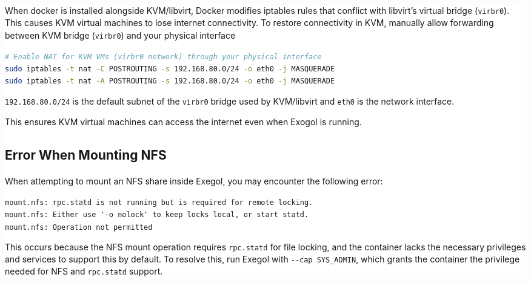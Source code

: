When docker is installed alongside KVM/libvirt, Docker modifies iptables rules that conflict with libvirt’s virtual bridge (`virbr0`). This causes KVM virtual machines to lose internet connectivity. To restore connectivity in KVM, manually allow forwarding between KVM bridge (`virbr0`) and your physical interface

```bash
# Enable NAT for KVM VMs (virbr0 network) through your physical interface
sudo iptables -t nat -C POSTROUTING -s 192.168.80.0/24 -o eth0 -j MASQUERADE
sudo iptables -t nat -A POSTROUTING -s 192.168.80.0/24 -o eth0 -j MASQUERADE
```

`192.168.80.0/24` is the default subnet of the `virbr0` bridge used by KVM/libvirt and `eth0` is the network interface.

This ensures KVM virtual machines can access the internet even when Exogol is running.

## Error When Mounting NFS

When attempting to mount an NFS share inside Exegol, you may encounter the following error:

```
mount.nfs: rpc.statd is not running but is required for remote locking.
mount.nfs: Either use '-o nolock' to keep locks local, or start statd.
mount.nfs: Operation not permitted
```

This occurs because the NFS mount operation requires `rpc.statd` for file locking, and the container lacks the necessary privileges and services to support this by default. To resolve this, run Exegol with `--cap SYS_ADMIN`, which grants the container the privilege needed for NFS and `rpc.statd` support.
